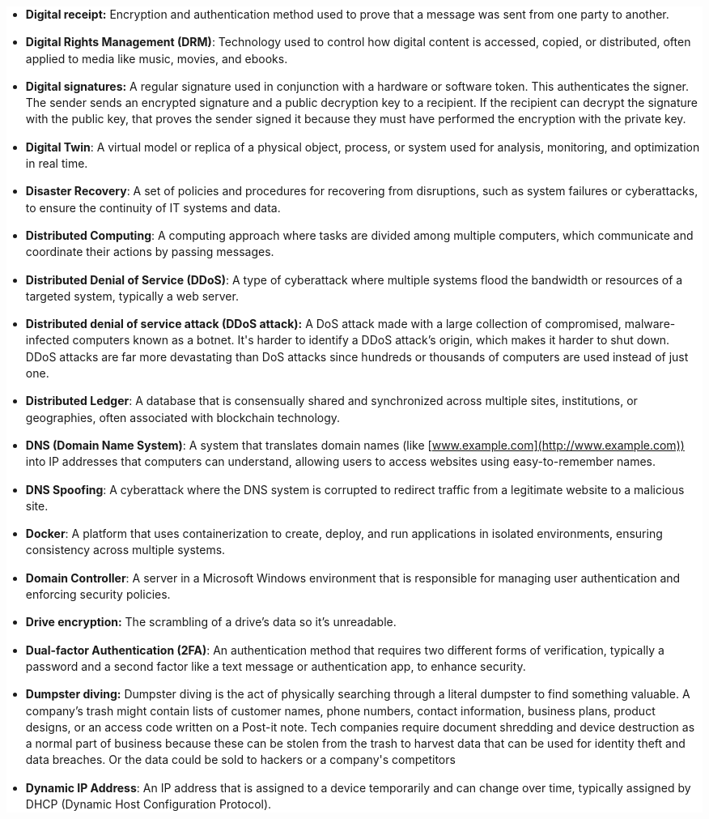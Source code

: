* **Digital receipt:** Encryption and authentication method used to prove that a message was sent from one party to another.
    
* **Digital Rights Management (DRM)**: Technology used to control how digital content is accessed, copied, or distributed, often applied to media like music, movies, and ebooks.
    
* **Digital signatures:** A regular signature used in conjunction with a hardware or software token. This authenticates the signer. The sender sends an encrypted signature and a public decryption key to a recipient. If the recipient can decrypt the signature with the public key, that proves the sender signed it because they must have performed the encryption with the private key.
    
* **Digital Twin**: A virtual model or replica of a physical object, process, or system used for analysis, monitoring, and optimization in real time.
    
* **Disaster Recovery**: A set of policies and procedures for recovering from disruptions, such as system failures or cyberattacks, to ensure the continuity of IT systems and data.
    
* **Distributed Computing**: A computing approach where tasks are divided among multiple computers, which communicate and coordinate their actions by passing messages.
    
* **Distributed Denial of Service (DDoS)**: A type of cyberattack where multiple systems flood the bandwidth or resources of a targeted system, typically a web server.
    
* **Distributed denial of service attack (DDoS attack):** A DoS attack made with a large collection of compromised, malware-infected computers known as a botnet. It's harder to identify a DDoS attack’s origin, which makes it harder to shut down. DDoS attacks are far more devastating than DoS attacks since hundreds or thousands of computers are used instead of just one.
    
* **Distributed Ledger**: A database that is consensually shared and synchronized across multiple sites, institutions, or geographies, often associated with blockchain technology.
    
* **DNS (Domain Name System)**: A system that translates domain names (like [www.example.com](http://www.example.com)) into IP addresses that computers can understand, allowing users to access websites using easy-to-remember names.
    
* **DNS Spoofing**: A cyberattack where the DNS system is corrupted to redirect traffic from a legitimate website to a malicious site.
    
* **Docker**: A platform that uses containerization to create, deploy, and run applications in isolated environments, ensuring consistency across multiple systems.
    
* **Domain Controller**: A server in a Microsoft Windows environment that is responsible for managing user authentication and enforcing security policies.
    
* **Drive encryption:** The scrambling of a drive’s data so it’s unreadable.
    
* **Dual-factor Authentication (2FA)**: An authentication method that requires two different forms of verification, typically a password and a second factor like a text message or authentication app, to enhance security.
    
* **Dumpster diving:** Dumpster diving is the act of physically searching through a literal dumpster to find something valuable. A company’s trash might contain lists of customer names, phone numbers, contact information, business plans, product designs, or an access code written on a Post-it note. Tech companies require document shredding and device destruction as a normal part of business because these can be stolen from the trash to harvest data that can be used for identity theft and data breaches. Or the data could be sold to hackers or a company's competitors
    
* **Dynamic IP Address**: An IP address that is assigned to a device temporarily and can change over time, typically assigned by DHCP (Dynamic Host Configuration Protocol).
    